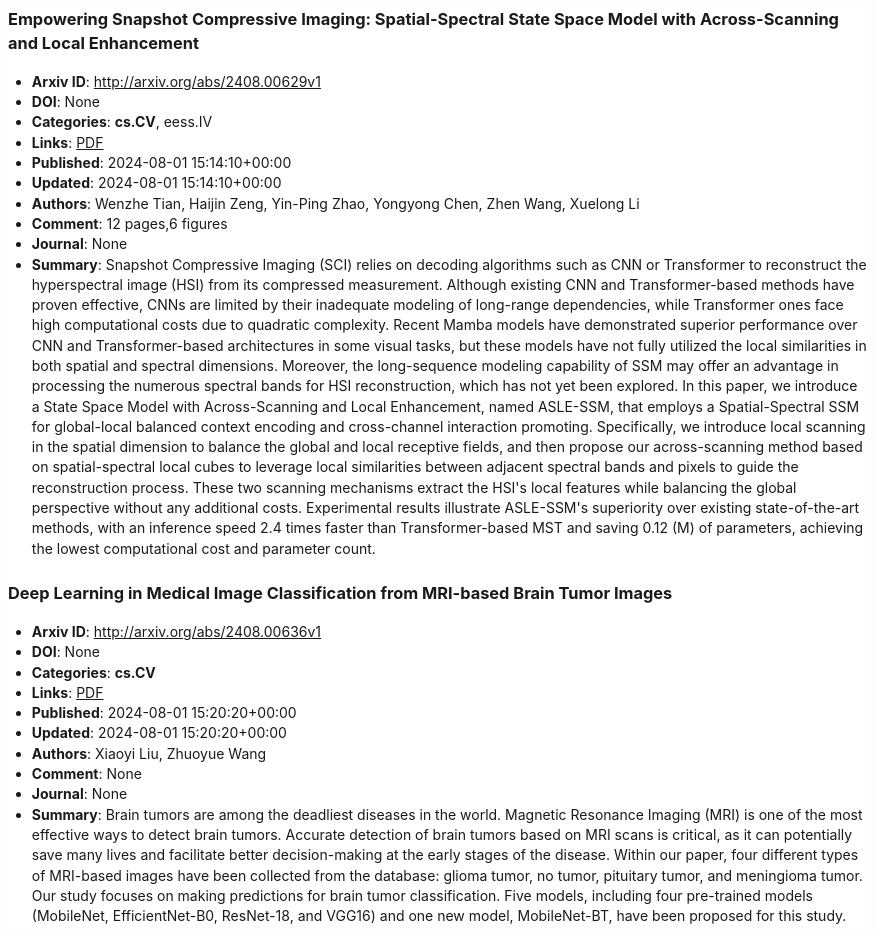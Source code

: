 ### Empowering Snapshot Compressive Imaging: Spatial-Spectral State Space Model with Across-Scanning and Local Enhancement
- **Arxiv ID**: http://arxiv.org/abs/2408.00629v1
- **DOI**: None
- **Categories**: **cs.CV**, eess.IV
- **Links**: [PDF](http://arxiv.org/pdf/2408.00629v1)
- **Published**: 2024-08-01 15:14:10+00:00
- **Updated**: 2024-08-01 15:14:10+00:00
- **Authors**: Wenzhe Tian, Haijin Zeng, Yin-Ping Zhao, Yongyong Chen, Zhen Wang, Xuelong Li
- **Comment**: 12 pages,6 figures
- **Journal**: None
- **Summary**: Snapshot Compressive Imaging (SCI) relies on decoding algorithms such as CNN or Transformer to reconstruct the hyperspectral image (HSI) from its compressed measurement. Although existing CNN and Transformer-based methods have proven effective, CNNs are limited by their inadequate modeling of long-range dependencies, while Transformer ones face high computational costs due to quadratic complexity. Recent Mamba models have demonstrated superior performance over CNN and Transformer-based architectures in some visual tasks, but these models have not fully utilized the local similarities in both spatial and spectral dimensions. Moreover, the long-sequence modeling capability of SSM may offer an advantage in processing the numerous spectral bands for HSI reconstruction, which has not yet been explored. In this paper, we introduce a State Space Model with Across-Scanning and Local Enhancement, named ASLE-SSM, that employs a Spatial-Spectral SSM for global-local balanced context encoding and cross-channel interaction promoting. Specifically, we introduce local scanning in the spatial dimension to balance the global and local receptive fields, and then propose our across-scanning method based on spatial-spectral local cubes to leverage local similarities between adjacent spectral bands and pixels to guide the reconstruction process. These two scanning mechanisms extract the HSI's local features while balancing the global perspective without any additional costs. Experimental results illustrate ASLE-SSM's superiority over existing state-of-the-art methods, with an inference speed 2.4 times faster than Transformer-based MST and saving 0.12 (M) of parameters, achieving the lowest computational cost and parameter count.



### Deep Learning in Medical Image Classification from MRI-based Brain Tumor Images
- **Arxiv ID**: http://arxiv.org/abs/2408.00636v1
- **DOI**: None
- **Categories**: **cs.CV**
- **Links**: [PDF](http://arxiv.org/pdf/2408.00636v1)
- **Published**: 2024-08-01 15:20:20+00:00
- **Updated**: 2024-08-01 15:20:20+00:00
- **Authors**: Xiaoyi Liu, Zhuoyue Wang
- **Comment**: None
- **Journal**: None
- **Summary**: Brain tumors are among the deadliest diseases in the world. Magnetic Resonance Imaging (MRI) is one of the most effective ways to detect brain tumors. Accurate detection of brain tumors based on MRI scans is critical, as it can potentially save many lives and facilitate better decision-making at the early stages of the disease. Within our paper, four different types of MRI-based images have been collected from the database: glioma tumor, no tumor, pituitary tumor, and meningioma tumor. Our study focuses on making predictions for brain tumor classification. Five models, including four pre-trained models (MobileNet, EfficientNet-B0, ResNet-18, and VGG16) and one new model, MobileNet-BT, have been proposed for this study.
